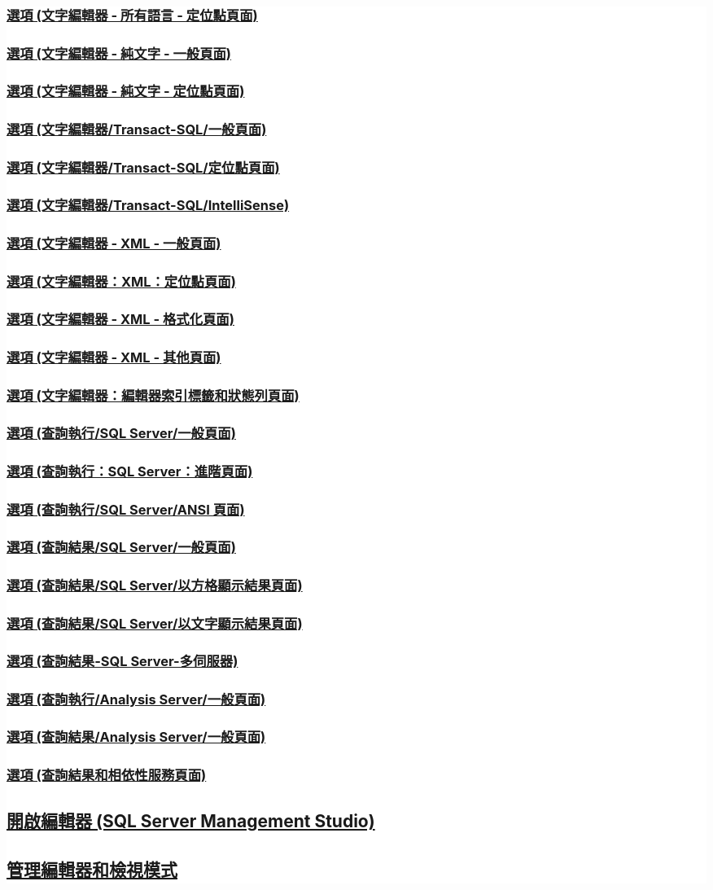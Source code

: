 ### [選項 (文字編輯器 - 所有語言 - 定位點頁面)](../../database-engine/options-text-editor-all-languages-tabs-page.md)
### [選項 (文字編輯器 - 純文字 - 一般頁面)](../../database-engine/options-text-editor-plain-text-general-page.md)
### [選項 (文字編輯器 - 純文字 - 定位點頁面)](../../database-engine/options-text-editor-plain-text-tabs-page.md)
### [選項 (文字編輯器/Transact-SQL/一般頁面)](../../database-engine/options-text-editor-transact-sql-general-page.md)
### [選項 (文字編輯器/Transact-SQL/定位點頁面)](../../database-engine/options-text-editor-transact-sql-tabs-page.md)
### [選項 (文字編輯器/Transact-SQL/IntelliSense)](../../database-engine/options-text-editor-transact-sql-intellisense.md)
### [選項 (文字編輯器 - XML - 一般頁面)](../../database-engine/options-text-editor-xml-general-page.md)
### [選項 (文字編輯器：XML：定位點頁面)](../../database-engine/options-text-editor-xml-tabs-page.md)
### [選項 (文字編輯器 - XML - 格式化頁面)](../../database-engine/options-text-editor-xml-formatting-page.md)
### [選項 (文字編輯器 - XML - 其他頁面)](../../database-engine/options-text-editor-xml-miscellaneous-page.md)
### [選項 (文字編輯器：編輯器索引標籤和狀態列頁面)](../../database-engine/options-text-editor-editor-tab-and-status-bar-page.md)
### [選項 (查詢執行/SQL Server/一般頁面)](../../database-engine/options-query-execution-sql-server-general-page.md)
### [選項 (查詢執行：SQL Server：進階頁面)](../../database-engine/options-query-execution-sql-server-advanced-page.md)
### [選項 (查詢執行/SQL Server/ANSI 頁面)](../../database-engine/options-query-execution-sql-server-ansi-page.md)
### [選項 (查詢結果/SQL Server/一般頁面)](../../database-engine/options-query-results-sql-server-general-page.md)
### [選項 (查詢結果/SQL Server/以方格顯示結果頁面)](../../database-engine/options-query-results-sql-server-results-to-grid-page.md)
### [選項 (查詢結果/SQL Server/以文字顯示結果頁面)](../../database-engine/options-query-results-sql-server-results-to-text-page.md)
### [選項 (查詢結果-SQL Server-多伺服器)](../../database-engine/options-query-results-sql-server-multi-server.md)
### [選項 (查詢執行/Analysis Server/一般頁面)](../../database-engine/options-query-execution-analysis-server-general-page.md)
### [選項 (查詢結果/Analysis Server/一般頁面)](../../database-engine/options-query-results-analysis-server-general-page.md)
### [選項 (查詢結果和相依性服務頁面)](../../database-engine/options-query-results-and-dependency-services-page.md)
## [開啟編輯器 (SQL Server Management Studio)](open-an-editor-sql-server-management-studio.md)
## [管理編輯器和檢視模式](manage-the-editor-and-view-mode.md)